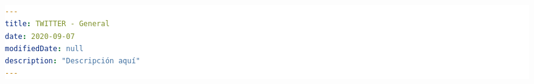 ```yaml
---
title: TWITTER - General
date: 2020-09-07
modifiedDate: null
description: "Descripción aquí"
---
```

